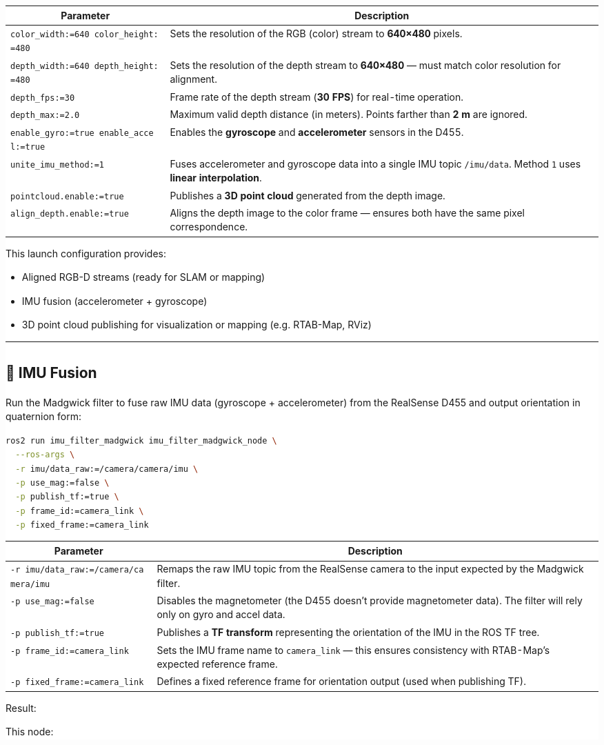 | Parameter                              | Description                                                                                                           |
| -------------------------------------- | --------------------------------------------------------------------------------------------------------------------- |
| `color_width:=640 color_height:=480`   | Sets the resolution of the RGB (color) stream to **640×480** pixels.                                                  |
| `depth_width:=640 depth_height:=480`   | Sets the resolution of the depth stream to **640×480** — must match color resolution for alignment.                   |
| `depth_fps:=30`                        | Frame rate of the depth stream (**30 FPS**) for real-time operation.                                                  |
| `depth_max:=2.0`                       | Maximum valid depth distance (in meters). Points farther than **2 m** are ignored.                                    |
| `enable_gyro:=true enable_accel:=true` | Enables the **gyroscope** and **accelerometer** sensors in the D455.                                                  |
| `unite_imu_method:=1`                  | Fuses accelerometer and gyroscope data into a single IMU topic `/imu/data`. Method `1` uses **linear interpolation**. |
| `pointcloud.enable:=true`              | Publishes a **3D point cloud** generated from the depth image.                                                        |
| `align_depth.enable:=true`             | Aligns the depth image to the color frame — ensures both have the same pixel correspondence.                          |


This launch configuration provides:

- Aligned RGB-D streams (ready for SLAM or mapping)

- IMU fusion (accelerometer + gyroscope)

- 3D point cloud publishing for visualization or mapping (e.g. RTAB-Map, RViz)
---
## 🧮 IMU Fusion

Run the Madgwick filter to fuse raw IMU data (gyroscope + accelerometer) from the RealSense D455 and output orientation in quaternion form:

```bash
ros2 run imu_filter_madgwick imu_filter_madgwick_node \
  --ros-args \
  -r imu/data_raw:=/camera/camera/imu \
  -p use_mag:=false \
  -p publish_tf:=true \
  -p frame_id:=camera_link \
  -p fixed_frame:=camera_link
```

| Parameter                             | Description                                                                                                               |
| ------------------------------------- | ------------------------------------------------------------------------------------------------------------------------- |
| `-r imu/data_raw:=/camera/camera/imu` | Remaps the raw IMU topic from the RealSense camera to the input expected by the Madgwick filter.                          |
| `-p use_mag:=false`                   | Disables the magnetometer (the D455 doesn’t provide magnetometer data). The filter will rely only on gyro and accel data. |
| `-p publish_tf:=true`                 | Publishes a **TF transform** representing the orientation of the IMU in the ROS TF tree.                                  |
| `-p frame_id:=camera_link`            | Sets the IMU frame name to `camera_link` — this ensures consistency with RTAB-Map’s expected reference frame.             |
| `-p fixed_frame:=camera_link`         | Defines a fixed reference frame for orientation output (used when publishing TF).                                         |

Result:

This node:
